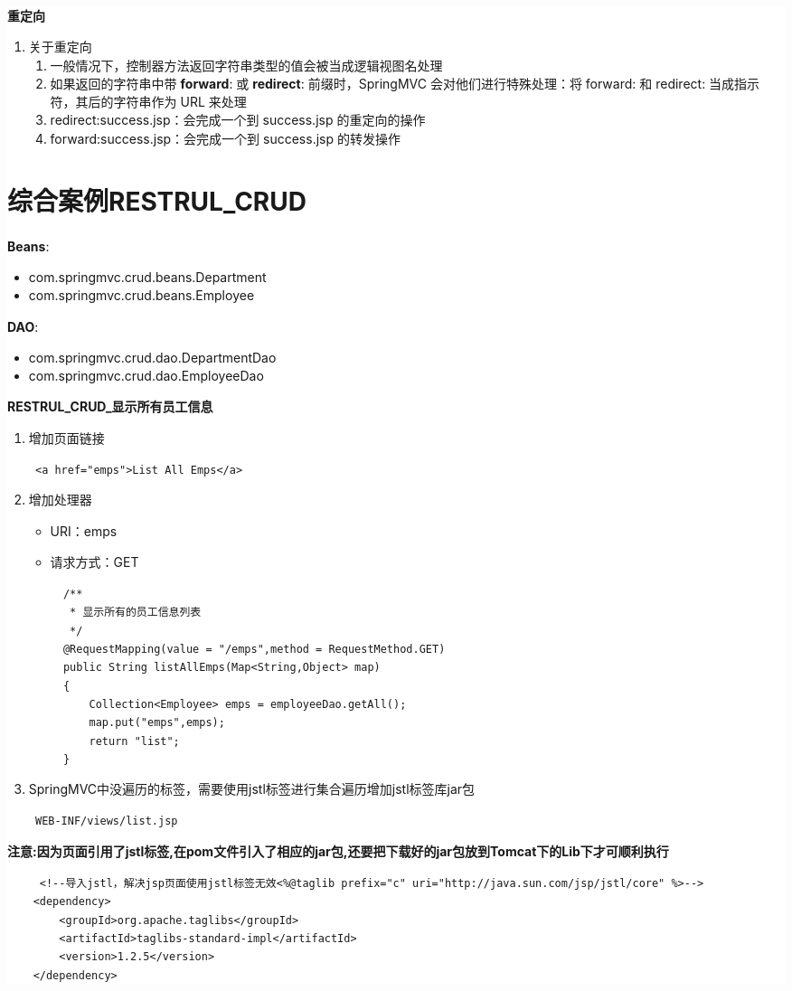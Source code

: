 **重定向**

1. 关于重定向
    1. 一般情况下，控制器方法返回字符串类型的值会被当成逻辑视图名处理
    2. 如果返回的字符串中带 **forward**: 或 **redirect**: 前缀时，SpringMVC 会对他们进行特殊处理：将 forward: 和 redirect: 当成指示符，其后的字符串作为 URL 来处理
    3. redirect:success.jsp：会完成一个到 success.jsp 的重定向的操作
    4. forward:success.jsp：会完成一个到 success.jsp 的转发操作


# 综合案例RESTRUL_CRUD #

**Beans**:

- com.springmvc.crud.beans.Department
- com.springmvc.crud.beans.Employee

**DAO**:

- com.springmvc.crud.dao.DepartmentDao
- com.springmvc.crud.dao.EmployeeDao


**RESTRUL_CRUD_显示所有员工信息**

1. 增加页面链接

        <a href="emps">List All Emps</a>

2. 增加处理器

    - URI：emps
    - 请求方式：GET 

            /**
             * 显示所有的员工信息列表
             */
            @RequestMapping(value = "/emps",method = RequestMethod.GET)
            public String listAllEmps(Map<String,Object> map)
            {
                Collection<Employee> emps = employeeDao.getAll();
                map.put("emps",emps);
                return "list";
            }

3. SpringMVC中没遍历的标签，需要使用jstl标签进行集合遍历增加jstl标签库jar包

        WEB-INF/views/list.jsp

**注意:因为页面引用了jstl标签,在pom文件引入了相应的jar包,还要把下载好的jar包放到Tomcat下的Lib下才可顺利执行**

         <!--导入jstl，解决jsp页面使用jstl标签无效<%@taglib prefix="c" uri="http://java.sun.com/jsp/jstl/core" %>-->
        <dependency>
            <groupId>org.apache.taglibs</groupId>
            <artifactId>taglibs-standard-impl</artifactId>
            <version>1.2.5</version>
        </dependency>
    